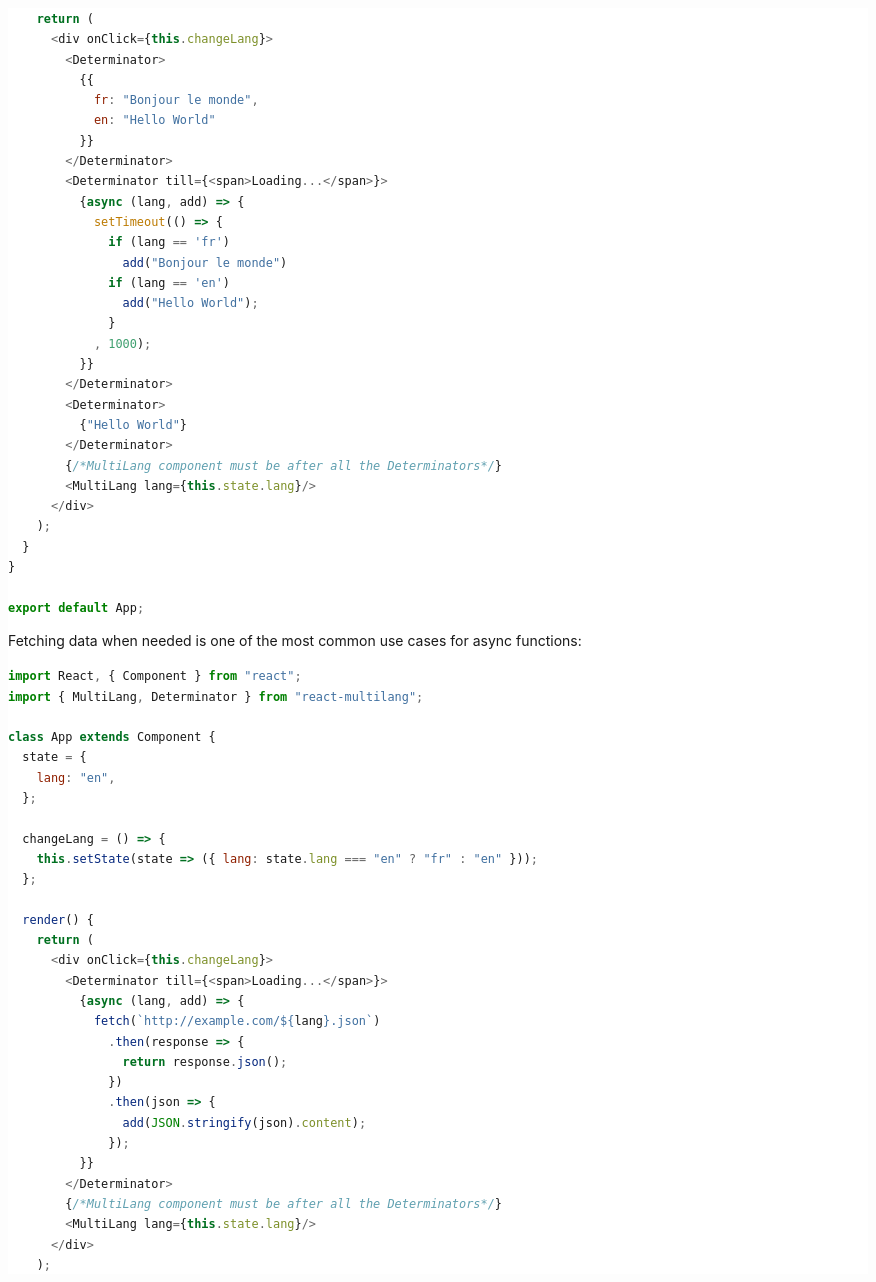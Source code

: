 ```javascript
    return (
      <div onClick={this.changeLang}>
        <Determinator>
          {{
            fr: "Bonjour le monde",
            en: "Hello World"
          }}
        </Determinator>
        <Determinator till={<span>Loading...</span>}>
          {async (lang, add) => {
            setTimeout(() => {
              if (lang == 'fr') 
                add("Bonjour le monde")
              if (lang == 'en') 
                add("Hello World");
              }
            , 1000);
          }}
        </Determinator>
        <Determinator>
          {"Hello World"}
        </Determinator>
        {/*MultiLang component must be after all the Determinators*/}
        <MultiLang lang={this.state.lang}/>
      </div>
    );
  }
}

export default App;
```
Fetching data when needed is one of the most common use cases for async functions:

```javascript
import React, { Component } from "react";
import { MultiLang, Determinator } from "react-multilang";

class App extends Component {
  state = {
    lang: "en",
  };

  changeLang = () => {
    this.setState(state => ({ lang: state.lang === "en" ? "fr" : "en" }));
  };

  render() {
    return (
      <div onClick={this.changeLang}>
        <Determinator till={<span>Loading...</span>}>
          {async (lang, add) => {
            fetch(`http://example.com/${lang}.json`)
              .then(response => {
                return response.json();
              })
              .then(json => {
                add(JSON.stringify(json).content);
              });
          }}
        </Determinator>
        {/*MultiLang component must be after all the Determinators*/}
        <MultiLang lang={this.state.lang}/>
      </div>
    );
```